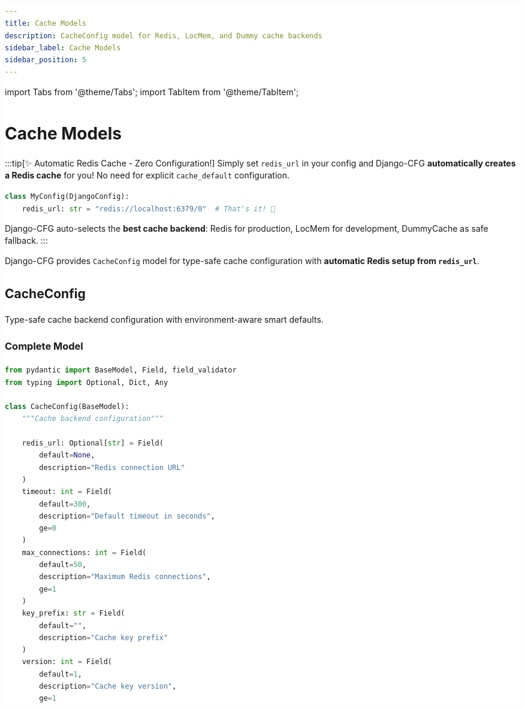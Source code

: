```yaml
---
title: Cache Models
description: CacheConfig model for Redis, LocMem, and Dummy cache backends
sidebar_label: Cache Models
sidebar_position: 5
---
```


import Tabs from '@theme/Tabs';
import TabItem from '@theme/TabItem';

# Cache Models

:::tip[✨ Automatic Redis Cache - Zero Configuration!]
Simply set `redis_url` in your config and Django-CFG **automatically creates a Redis cache** for you! No need for explicit `cache_default` configuration.

```python
class MyConfig(DjangoConfig):
    redis_url: str = "redis://localhost:6379/0"  # That's it! 🎉
```

Django-CFG auto-selects the **best cache backend**: Redis for production, LocMem for development, DummyCache as safe fallback.
:::

Django-CFG provides `CacheConfig` model for type-safe cache configuration with **automatic Redis setup from `redis_url`**.

## CacheConfig

Type-safe cache backend configuration with environment-aware smart defaults.

### Complete Model

```python
from pydantic import BaseModel, Field, field_validator
from typing import Optional, Dict, Any

class CacheConfig(BaseModel):
    """Cache backend configuration"""

    redis_url: Optional[str] = Field(
        default=None,
        description="Redis connection URL"
    )
    timeout: int = Field(
        default=300,
        description="Default timeout in seconds",
        ge=0
    )
    max_connections: int = Field(
        default=50,
        description="Maximum Redis connections",
        ge=1
    )
    key_prefix: str = Field(
        default="",
        description="Cache key prefix"
    )
    version: int = Field(
        default=1,
        description="Cache key version",
        ge=1
```